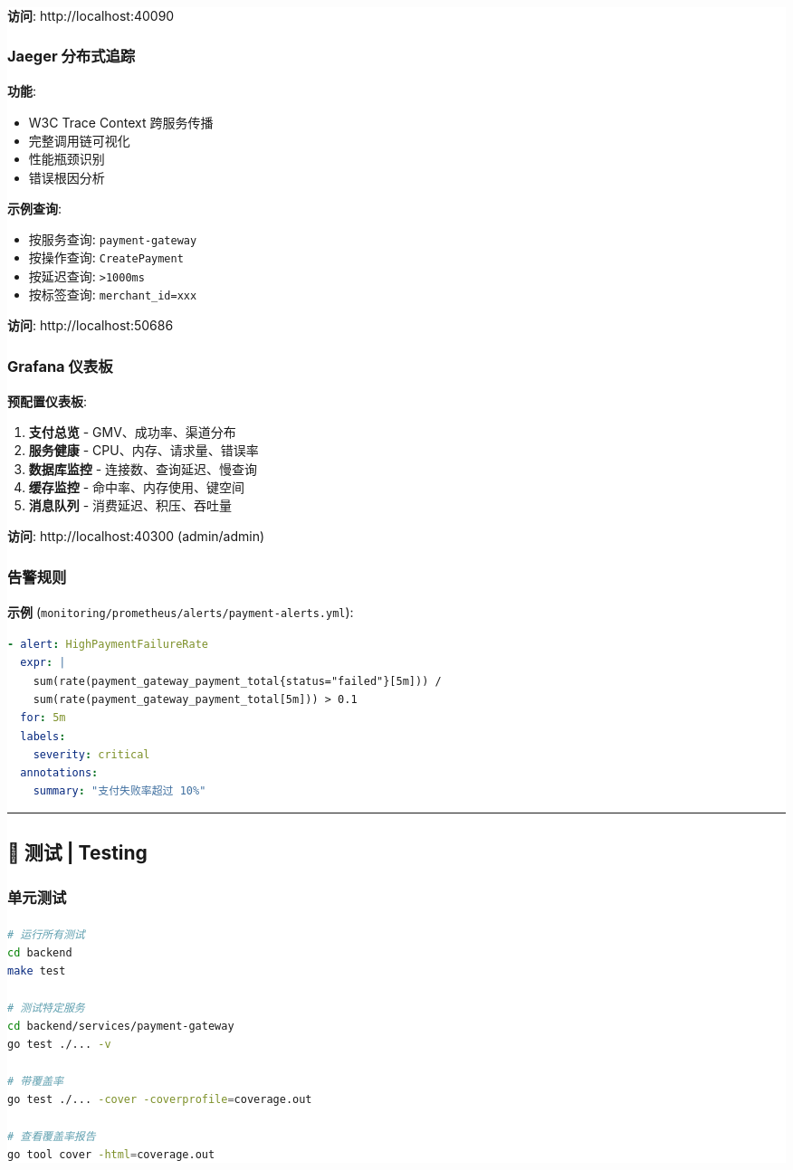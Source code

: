 **访问**: http://localhost:40090

### Jaeger 分布式追踪

**功能**:
- W3C Trace Context 跨服务传播
- 完整调用链可视化
- 性能瓶颈识别
- 错误根因分析

**示例查询**:
- 按服务查询: `payment-gateway`
- 按操作查询: `CreatePayment`
- 按延迟查询: `>1000ms`
- 按标签查询: `merchant_id=xxx`

**访问**: http://localhost:50686

### Grafana 仪表板

**预配置仪表板**:
1. **支付总览** - GMV、成功率、渠道分布
2. **服务健康** - CPU、内存、请求量、错误率
3. **数据库监控** - 连接数、查询延迟、慢查询
4. **缓存监控** - 命中率、内存使用、键空间
5. **消息队列** - 消费延迟、积压、吞吐量

**访问**: http://localhost:40300 (admin/admin)

### 告警规则

**示例** (`monitoring/prometheus/alerts/payment-alerts.yml`):
```yaml
- alert: HighPaymentFailureRate
  expr: |
    sum(rate(payment_gateway_payment_total{status="failed"}[5m])) /
    sum(rate(payment_gateway_payment_total[5m])) > 0.1
  for: 5m
  labels:
    severity: critical
  annotations:
    summary: "支付失败率超过 10%"
```

---

## 🧪 测试 | Testing

### 单元测试

```bash
# 运行所有测试
cd backend
make test

# 测试特定服务
cd backend/services/payment-gateway
go test ./... -v

# 带覆盖率
go test ./... -cover -coverprofile=coverage.out

# 查看覆盖率报告
go tool cover -html=coverage.out
```

